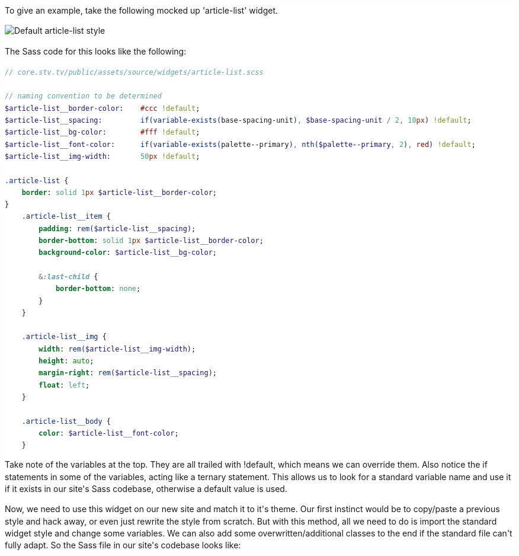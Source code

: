 To give an example, take the following mocked up 'article-list' widget. 

![Default article-list style](http://i.imgur.com/iP9cJcL.png)

The Sass code for this looks like the following:

``` sass
// core.stv.tv/public/assets/source/widgets/article-list.scss

// naming convention to be determined
$article-list__border-color: 	#ccc !default;
$article-list__spacing: 		if(variable-exists(base-spacing-unit), $base-spacing-unit / 2, 10px) !default;
$article-list__bg-color: 		#fff !default;
$article-list__font-color: 		if(variable-exists(palette--primary), nth($palette--primary, 2), red) !default;
$article-list__img-width: 		50px !default;

.article-list {
	border: solid 1px $article-list__border-color;
}
	.article-list__item {
		padding: rem($article-list__spacing);
		border-bottom: solid 1px $article-list__border-color;
		background-color: $article-list__bg-color;

		&:last-child {
			border-bottom: none;
		}
	}

	.article-list__img {
		width: rem($article-list__img-width);
		height: auto;
		margin-right: rem($article-list__spacing);
		float: left;
	}

	.article-list__body {
		color: $article-list__font-color;
	}

```
Take note of the variables at the top. They are all trailed with !default, which means we can override them. Also notice the if statements in some of the variables, acting like a ternary statement. This allows us to look for a standard variable name and use it if it exists in our site's Sass codebase, otherwise a default value is used.

Now, we need to use this widget on our new site and match it to it's theme. Our first instinct would be to copy/paste a previous style and hack away, or even just rewrite the style from scratch. But with this method, all we need to do is import the standard widget style and change some variables. We can also add some overwritten/additional classes to the end if the standard file can't fully adapt. So the Sass file in our site's codebase looks like:
